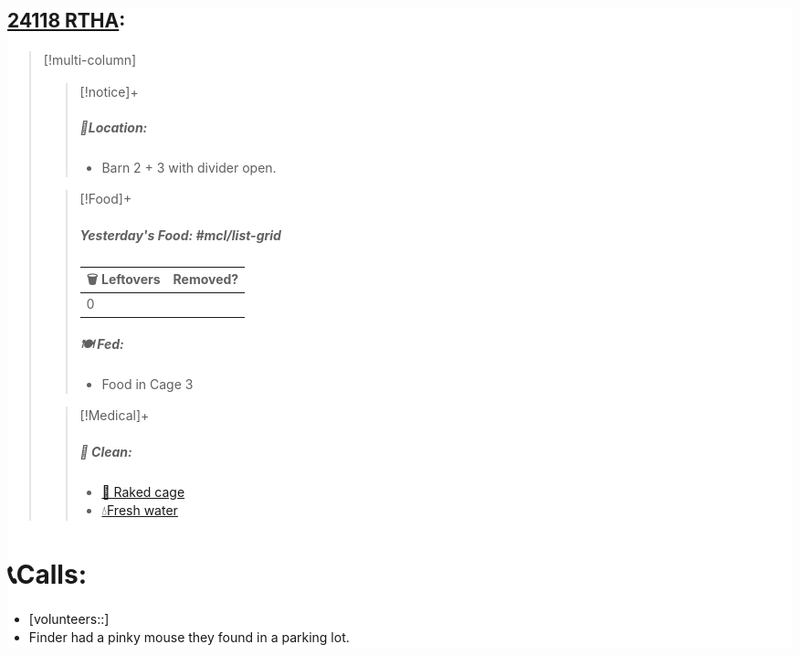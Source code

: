 
## [24118 RTHA](../RARE%20Birds/24118%20RTHA.md):
> [!multi-column]
>
>> [!notice]+
>> ##### 📍Location:
>>- Barn 2 + 3 with divider open.
>>
>
>> [!Food]+
>> ##### Yesterday's Food: #mcl/list-grid
>> |🗑️ Leftovers| Removed?
>> |---|---|
>>|0|
>>
>> ##### 🍽️ Fed:
>> - Food in Cage 3
>
>> [!Medical]+
>>##### 🫧 Clean:
>>- [🧹 Raked cage](../Admin/Codes/Raked%20cage.md)
>>- [💧Fresh water](../Admin/Codes/Fresh%20water.md)
>>

# 📞Calls:
- [volunteers::]
- Finder had a pinky mouse they found in a parking lot. 
